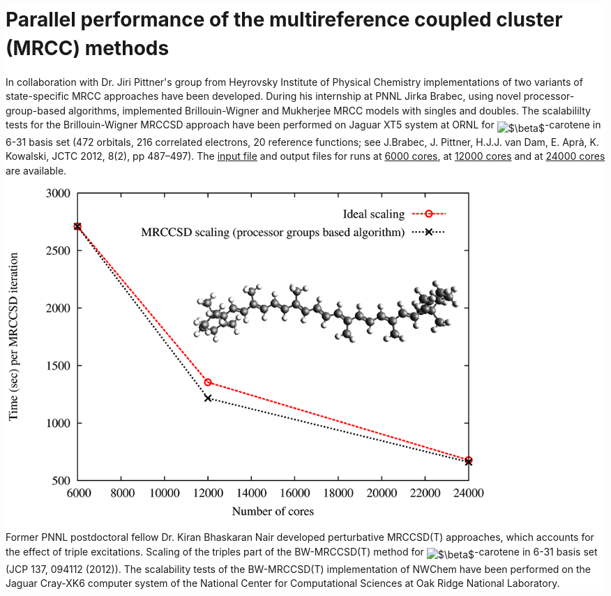 # Parallel performance of the multireference coupled cluster (MRCC) methods

In collaboration with Dr. Jiri Pittner's group from Heyrovsky Institute
of Physical Chemistry implementations of two variants of state-specific
MRCC approaches have been developed. During his internship at PNNL Jirka
Brabec, using novel processor-group-based algorithms, implemented
Brillouin-Wigner and Mukherjee MRCC models with singles and doubles. The
scalabililty tests for the Brillouin-Wigner MRCCSD approach have been
performed on Jaguar XT5 system at ORNL for <img alt="$\beta$" src="https://raw.githubusercontent.com/wiki/nwchemgit/nwchem/svgs/8217ed3c32a785f0b5aad4055f432ad8.svg?invert_in_darkmode&sanitize=true" align=middle width="10.1277pt" height="22.74591pt"/>-carotene in 6-31
basis set (472 orbitals, 216 correlated electrons, 20 reference
functions; see J.Brabec, J. Pittner, H.J.J. van Dam, E. Aprà, K.
Kowalski, JCTC 2012, 8(2), pp 487–497). 
The [input file](betacarotene.nw) and output files for runs
at [6000 cores](betacarotene.out.6000procs),
at [12000 cores](betacarotene.out.12000procs)
and at [24000 cores](betacarotene.out.24000procs)
are available.  

![mrccsd\_scalability.png](mrccsd_scalability.png)

Former PNNL postdoctoral
fellow Dr. Kiran Bhaskaran Nair developed perturbative MRCCSD(T)
approaches, which accounts for the effect of triple excitations.
Scaling of the triples part of the BW-MRCCSD(T) method for
<img alt="$\beta$" src="https://raw.githubusercontent.com/wiki/nwchemgit/nwchem/svgs/8217ed3c32a785f0b5aad4055f432ad8.svg?invert_in_darkmode&sanitize=true" align=middle width="10.1277pt" height="22.74591pt"/>-carotene in 6-31 basis set (JCP 137, 094112 (2012)). The
scalability tests of the BW-MRCCSD(T) implementation of NWChem have been
performed on the Jaguar Cray-XK6 computer system of the National Center
for Computational Sciences at Oak Ridge National Laboratory.
